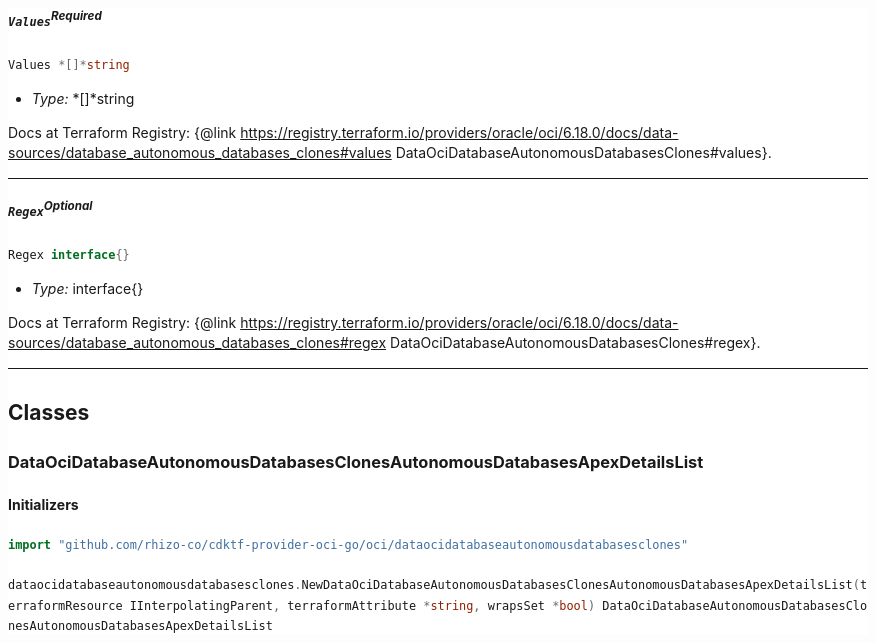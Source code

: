 
##### `Values`<sup>Required</sup> <a name="Values" id="rhizo-co-terraform-provider-oci.dataOciDatabaseAutonomousDatabasesClones.DataOciDatabaseAutonomousDatabasesClonesFilter.property.values"></a>

```go
Values *[]*string
```

- *Type:* *[]*string

Docs at Terraform Registry: {@link https://registry.terraform.io/providers/oracle/oci/6.18.0/docs/data-sources/database_autonomous_databases_clones#values DataOciDatabaseAutonomousDatabasesClones#values}.

---

##### `Regex`<sup>Optional</sup> <a name="Regex" id="rhizo-co-terraform-provider-oci.dataOciDatabaseAutonomousDatabasesClones.DataOciDatabaseAutonomousDatabasesClonesFilter.property.regex"></a>

```go
Regex interface{}
```

- *Type:* interface{}

Docs at Terraform Registry: {@link https://registry.terraform.io/providers/oracle/oci/6.18.0/docs/data-sources/database_autonomous_databases_clones#regex DataOciDatabaseAutonomousDatabasesClones#regex}.

---

## Classes <a name="Classes" id="Classes"></a>

### DataOciDatabaseAutonomousDatabasesClonesAutonomousDatabasesApexDetailsList <a name="DataOciDatabaseAutonomousDatabasesClonesAutonomousDatabasesApexDetailsList" id="rhizo-co-terraform-provider-oci.dataOciDatabaseAutonomousDatabasesClones.DataOciDatabaseAutonomousDatabasesClonesAutonomousDatabasesApexDetailsList"></a>

#### Initializers <a name="Initializers" id="rhizo-co-terraform-provider-oci.dataOciDatabaseAutonomousDatabasesClones.DataOciDatabaseAutonomousDatabasesClonesAutonomousDatabasesApexDetailsList.Initializer"></a>

```go
import "github.com/rhizo-co/cdktf-provider-oci-go/oci/dataocidatabaseautonomousdatabasesclones"

dataocidatabaseautonomousdatabasesclones.NewDataOciDatabaseAutonomousDatabasesClonesAutonomousDatabasesApexDetailsList(terraformResource IInterpolatingParent, terraformAttribute *string, wrapsSet *bool) DataOciDatabaseAutonomousDatabasesClonesAutonomousDatabasesApexDetailsList
```
